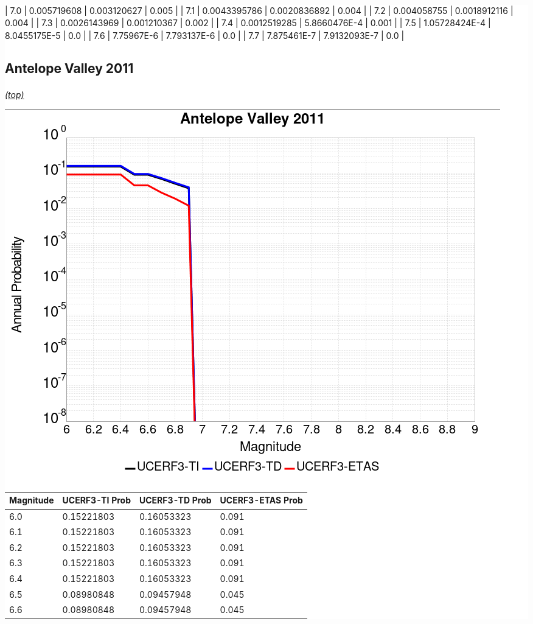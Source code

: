 | 7.0 | 0.005719608 | 0.003120627 | 0.005 |
| 7.1 | 0.0043395786 | 0.0020836892 | 0.004 |
| 7.2 | 0.004058755 | 0.0018912116 | 0.004 |
| 7.3 | 0.0026143969 | 0.001210367 | 0.002 |
| 7.4 | 0.0012519285 | 5.8660476E-4 | 0.001 |
| 7.5 | 1.05728424E-4 | 8.0455175E-5 | 0.0 |
| 7.6 | 7.75967E-6 | 7.793137E-6 | 0.0 |
| 7.7 | 7.875461E-7 | 7.9132093E-7 | 0.0 |

## Antelope Valley 2011
*[(top)](#table-of-contents)*

| ![MPD](Antelope_Valley_2011.png) |
|-----|

| Magnitude | UCERF3-TI Prob | UCERF3-TD Prob | UCERF3-ETAS Prob |
|-----|-----|-----|-----|
| 6.0 | 0.15221803 | 0.16053323 | 0.091 |
| 6.1 | 0.15221803 | 0.16053323 | 0.091 |
| 6.2 | 0.15221803 | 0.16053323 | 0.091 |
| 6.3 | 0.15221803 | 0.16053323 | 0.091 |
| 6.4 | 0.15221803 | 0.16053323 | 0.091 |
| 6.5 | 0.08980848 | 0.09457948 | 0.045 |
| 6.6 | 0.08980848 | 0.09457948 | 0.045 |